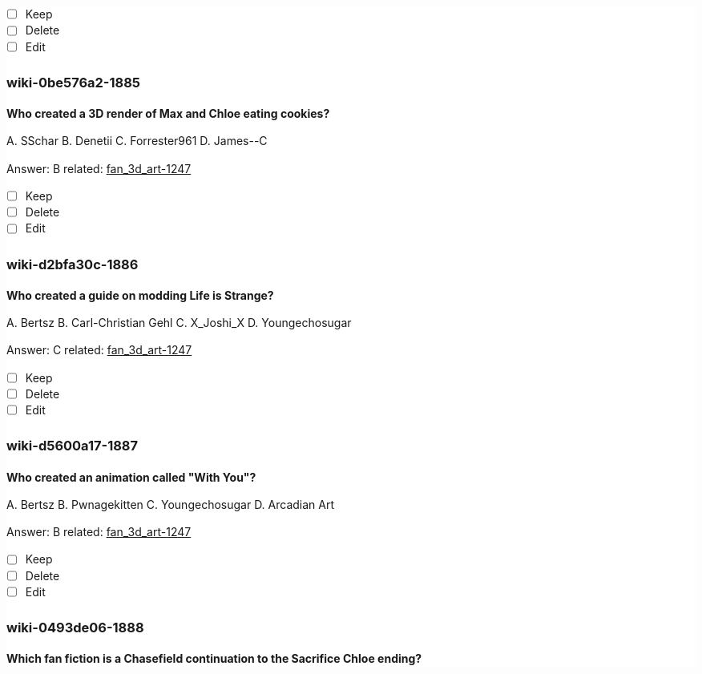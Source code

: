 - [ ] Keep
- [ ] Delete
- [ ] Edit

### wiki-0be576a2-1885

**Who created a 3D render of Max and Chloe eating cookies?**

A. SSchar
B. Denetii
C. Forrester961
D. James--C

Answer: B
related: [fan_3d_art-1247](../wiki-pages-chunks/fan_3d_art-1247.txt)

- [ ] Keep
- [ ] Delete
- [ ] Edit

### wiki-d2bfa30c-1886

**Who created a guide on modding Life is Strange?**

A. Bertsz
B. Carl-Christian Gehl
C. X_Joshi_X
D. Youngechosugar

Answer: C
related: [fan_3d_art-1247](../wiki-pages-chunks/fan_3d_art-1247.txt)

- [ ] Keep
- [ ] Delete
- [ ] Edit

### wiki-d5600a17-1887

**Who created an animation called "With You"?**

A. Bertsz
B. Pwnagekitten
C. Youngechosugar
D. Arcadian Art

Answer: B
related: [fan_3d_art-1247](../wiki-pages-chunks/fan_3d_art-1247.txt)

- [ ] Keep
- [ ] Delete
- [ ] Edit

### wiki-0493de06-1888

**Which fan fiction is a Chasefield continuation to the Sacrifice Chloe ending?**
